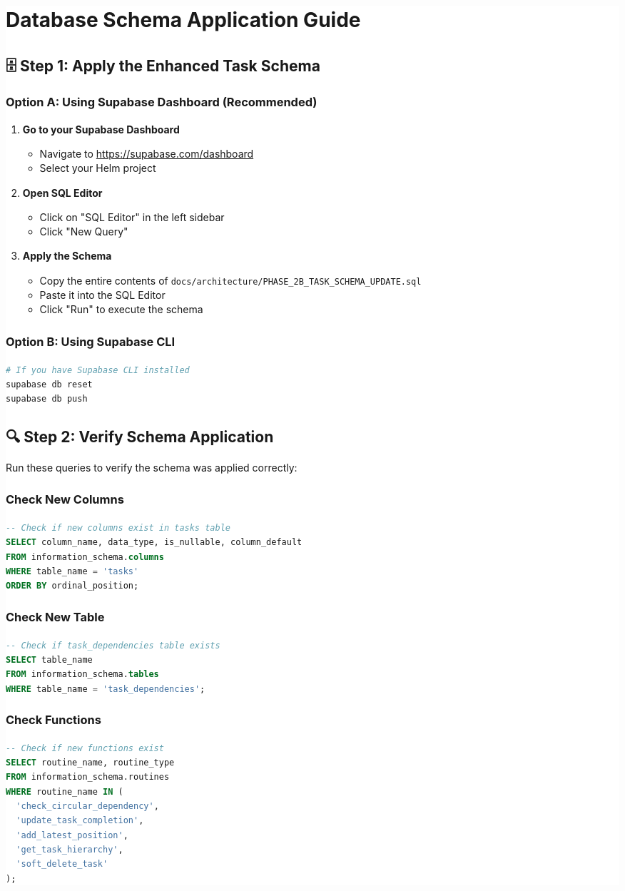 # Database Schema Application Guide

## 🗄️ Step 1: Apply the Enhanced Task Schema

### Option A: Using Supabase Dashboard (Recommended)

1. **Go to your Supabase Dashboard**
   - Navigate to https://supabase.com/dashboard
   - Select your Helm project

2. **Open SQL Editor**
   - Click on "SQL Editor" in the left sidebar
   - Click "New Query"

3. **Apply the Schema**
   - Copy the entire contents of `docs/architecture/PHASE_2B_TASK_SCHEMA_UPDATE.sql`
   - Paste it into the SQL Editor
   - Click "Run" to execute the schema

### Option B: Using Supabase CLI

```bash
# If you have Supabase CLI installed
supabase db reset
supabase db push
```

## 🔍 Step 2: Verify Schema Application

Run these queries to verify the schema was applied correctly:

### Check New Columns
```sql
-- Check if new columns exist in tasks table
SELECT column_name, data_type, is_nullable, column_default
FROM information_schema.columns
WHERE table_name = 'tasks'
ORDER BY ordinal_position;
```

### Check New Table
```sql
-- Check if task_dependencies table exists
SELECT table_name
FROM information_schema.tables
WHERE table_name = 'task_dependencies';
```

### Check Functions
```sql
-- Check if new functions exist
SELECT routine_name, routine_type
FROM information_schema.routines
WHERE routine_name IN (
  'check_circular_dependency', 
  'update_task_completion', 
  'add_latest_position',
  'get_task_hierarchy',
  'soft_delete_task'
);
```
